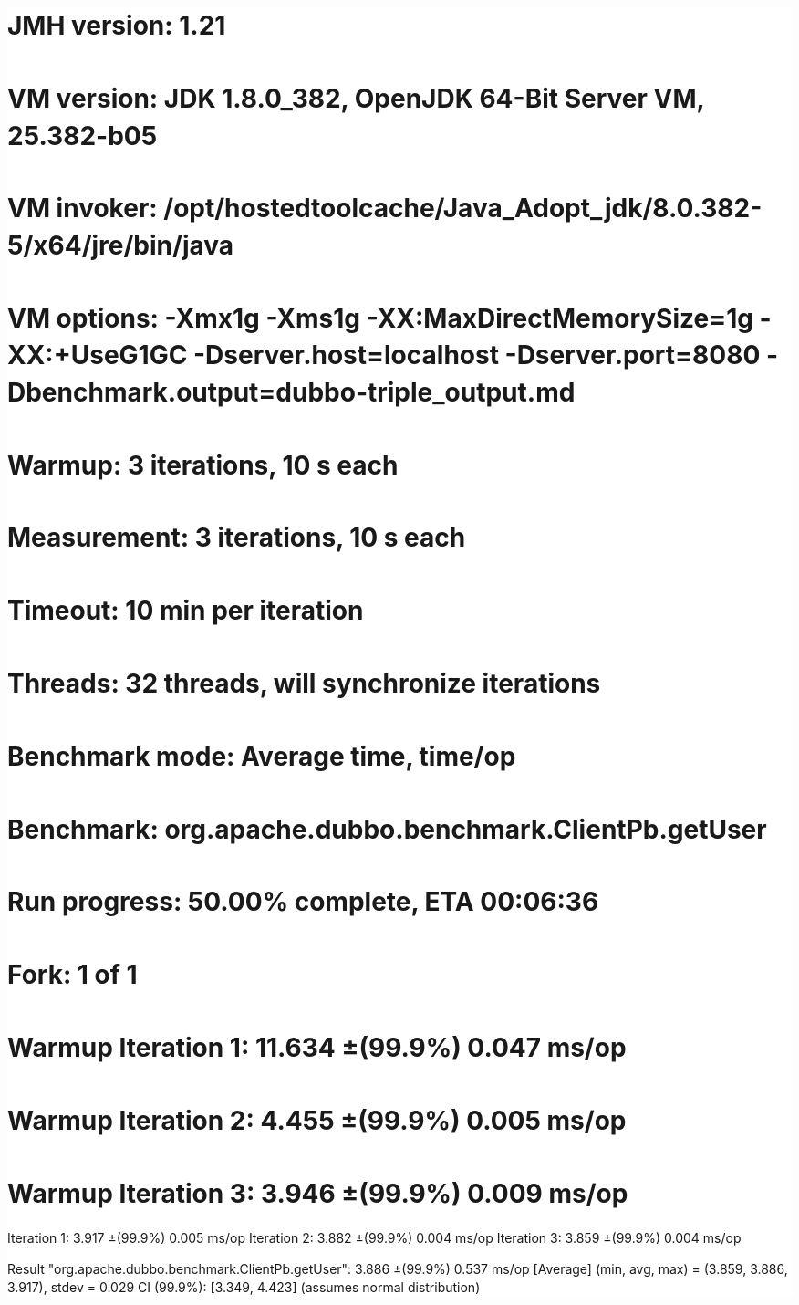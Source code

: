 
# JMH version: 1.21
# VM version: JDK 1.8.0_382, OpenJDK 64-Bit Server VM, 25.382-b05
# VM invoker: /opt/hostedtoolcache/Java_Adopt_jdk/8.0.382-5/x64/jre/bin/java
# VM options: -Xmx1g -Xms1g -XX:MaxDirectMemorySize=1g -XX:+UseG1GC -Dserver.host=localhost -Dserver.port=8080 -Dbenchmark.output=dubbo-triple_output.md
# Warmup: 3 iterations, 10 s each
# Measurement: 3 iterations, 10 s each
# Timeout: 10 min per iteration
# Threads: 32 threads, will synchronize iterations
# Benchmark mode: Average time, time/op
# Benchmark: org.apache.dubbo.benchmark.ClientPb.getUser

# Run progress: 50.00% complete, ETA 00:06:36
# Fork: 1 of 1
# Warmup Iteration   1: 11.634 ±(99.9%) 0.047 ms/op
# Warmup Iteration   2: 4.455 ±(99.9%) 0.005 ms/op
# Warmup Iteration   3: 3.946 ±(99.9%) 0.009 ms/op
Iteration   1: 3.917 ±(99.9%) 0.005 ms/op
Iteration   2: 3.882 ±(99.9%) 0.004 ms/op
Iteration   3: 3.859 ±(99.9%) 0.004 ms/op


Result "org.apache.dubbo.benchmark.ClientPb.getUser":
  3.886 ±(99.9%) 0.537 ms/op [Average]
  (min, avg, max) = (3.859, 3.886, 3.917), stdev = 0.029
  CI (99.9%): [3.349, 4.423] (assumes normal distribution)
